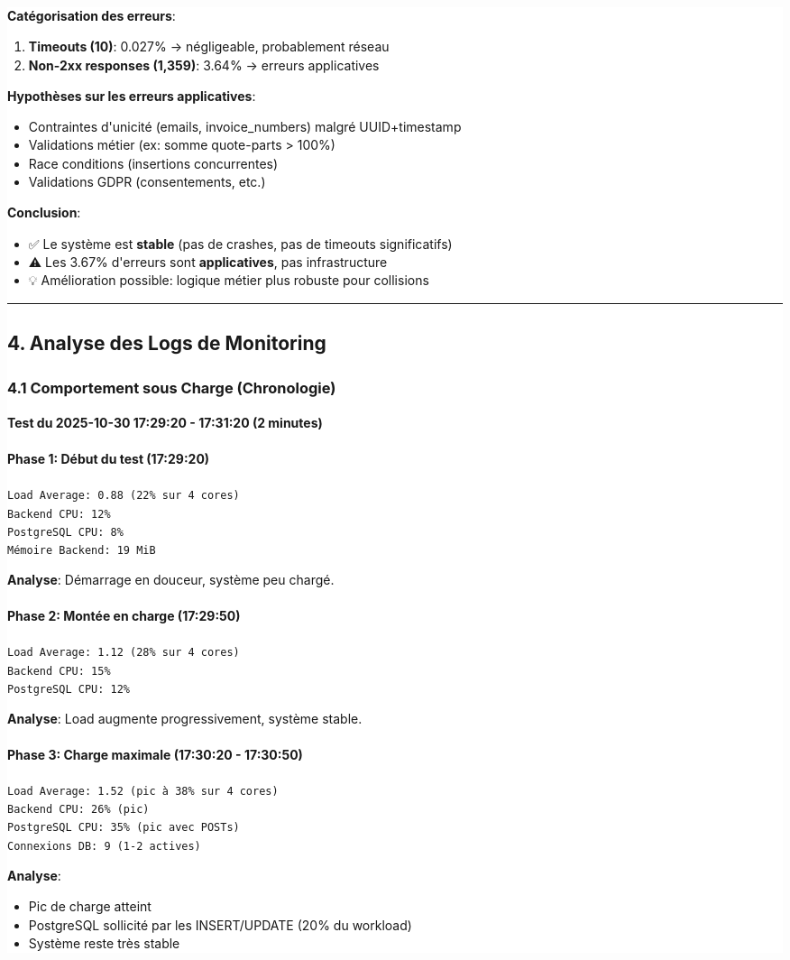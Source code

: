 **Catégorisation des erreurs**:
1. **Timeouts (10)**: 0.027% → négligeable, probablement réseau
2. **Non-2xx responses (1,359)**: 3.64% → erreurs applicatives

**Hypothèses sur les erreurs applicatives**:
- Contraintes d'unicité (emails, invoice_numbers) malgré UUID+timestamp
- Validations métier (ex: somme quote-parts > 100%)
- Race conditions (insertions concurrentes)
- Validations GDPR (consentements, etc.)

**Conclusion**:
- ✅ Le système est **stable** (pas de crashes, pas de timeouts significatifs)
- ⚠️ Les 3.67% d'erreurs sont **applicatives**, pas infrastructure
- 💡 Amélioration possible: logique métier plus robuste pour collisions

---

## 4. Analyse des Logs de Monitoring

### 4.1 Comportement sous Charge (Chronologie)

**Test du 2025-10-30 17:29:20 - 17:31:20 (2 minutes)**

#### Phase 1: Début du test (17:29:20)

```
Load Average: 0.88 (22% sur 4 cores)
Backend CPU: 12%
PostgreSQL CPU: 8%
Mémoire Backend: 19 MiB
```

**Analyse**: Démarrage en douceur, système peu chargé.

#### Phase 2: Montée en charge (17:29:50)

```
Load Average: 1.12 (28% sur 4 cores)
Backend CPU: 15%
PostgreSQL CPU: 12%
```

**Analyse**: Load augmente progressivement, système stable.

#### Phase 3: Charge maximale (17:30:20 - 17:30:50)

```
Load Average: 1.52 (pic à 38% sur 4 cores)
Backend CPU: 26% (pic)
PostgreSQL CPU: 35% (pic avec POSTs)
Connexions DB: 9 (1-2 actives)
```

**Analyse**:
- Pic de charge atteint
- PostgreSQL sollicité par les INSERT/UPDATE (20% du workload)
- Système reste très stable
